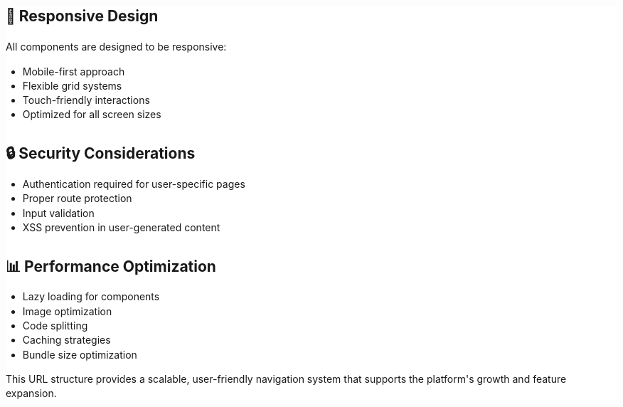## 📱 Responsive Design

All components are designed to be responsive:
- Mobile-first approach
- Flexible grid systems
- Touch-friendly interactions
- Optimized for all screen sizes

## 🔒 Security Considerations

- Authentication required for user-specific pages
- Proper route protection
- Input validation
- XSS prevention in user-generated content

## 📊 Performance Optimization

- Lazy loading for components
- Image optimization
- Code splitting
- Caching strategies
- Bundle size optimization

This URL structure provides a scalable, user-friendly navigation system that supports the platform's growth and feature expansion. 